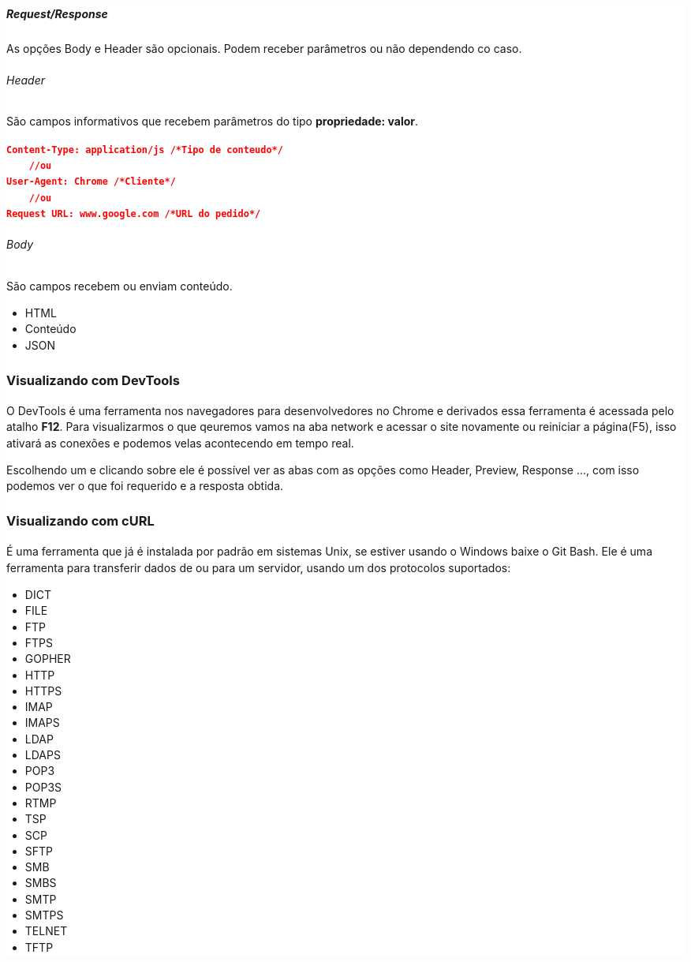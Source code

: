 ##### Request/Response

As opções Body e Header são opcionais. Podem receber parâmetros ou não dependendo co caso.

###### Header

São campos informativos que recebem parâmetros do tipo **propriedade: valor**.

```json
Content-Type: application/js /*Tipo de conteudo*/
	//ou
User-Agent: Chrome /*Cliente*/
	//ou
Request URL: www.google.com /*URL do pedido*/
```



###### Body

São campos recebem ou enviam conteúdo.

- HTML
- Conteúdo
- JSON

### Visualizando com DevTools

O DevTools é uma ferramenta nos navegadores para desenvolvedores no Chrome e derivados essa ferramenta é acessada pelo atalho **F12**. Para visualizarmos o que qeuremos vamos na aba network e acessar o site novamente ou reiniciar a página(F5), isso ativará as conexões e podemos velas acontecendo em tempo real.

Escolhendo um e clicando sobre ele é possível ver as abas com as opções como Header, Preview, Response ..., com isso podemos ver o que foi requerido e a resposta  obtida.

### Visualizando com cURL

É uma ferramenta que já é instalada por padrão em sistemas Unix, se estiver usando o Windows baixe o Git Bash. Ele é uma ferramenta para transferir dados de ou para um servidor, usando um dos protocolos suportados:

- DICT
- FILE
- FTP
- FTPS
- GOPHER
- HTTP
- HTTPS
- IMAP
- IMAPS
- LDAP
- LDAPS
- POP3
- POP3S
- RTMP
- TSP
- SCP
- SFTP
- SMB
- SMBS
- SMTP
- SMTPS
- TELNET
- TFTP
